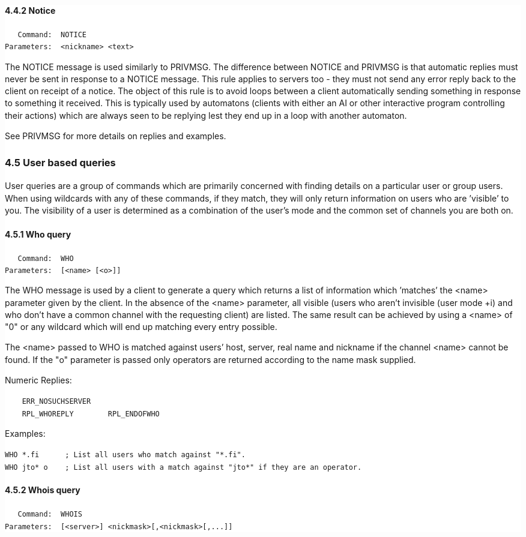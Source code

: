 #### 4.4.2 Notice
```
   Command:  NOTICE
Parameters:  <nickname> <text>
```

The NOTICE message is used similarly to PRIVMSG. The difference between NOTICE and PRIVMSG is that automatic replies must never be sent in response to a NOTICE message. This rule applies to servers too - they must not send any error reply back to the client on receipt of a notice. The object of this rule is to avoid loops between a client automatically sending something in response to something it received. This is typically used by automatons (clients with either an AI or other interactive program controlling their actions) which are always seen to be replying lest they end up in a loop with another automaton.

See PRIVMSG for more details on replies and examples.

### 4.5 User based queries
User queries are a group of commands which are primarily concerned with finding details on a particular user or group users. When using wildcards with any of these commands, if they match, they will only return information on users who are ’visible’ to you. The visibility of a user is determined as a combination of the user’s mode and the common set of channels you are both on.

#### 4.5.1 Who query
```
   Command:  WHO
Parameters:  [<name> [<o>]]
```

The WHO message is used by a client to generate a query which returns a list of information which ’matches’ the \<name\> parameter given by the client. In the absence of the \<name\> parameter, all visible (users who aren’t invisible (user mode +i) and who don’t have a common channel with the requesting client) are listed. The same result can be achieved by using a \<name\> of "0" or any wildcard which will end up matching every entry possible.

The \<name\> passed to WHO is matched against users’ host, server, real name and nickname if the channel \<name\> cannot be found. If the "o" parameter is passed only operators are returned according to the name mask supplied.

Numeric Replies:
```
    ERR_NOSUCHSERVER
    RPL_WHOREPLY        RPL_ENDOFWHO
```

Examples:
```
WHO *.fi      ; List all users who match against "*.fi".
WHO jto* o    ; List all users with a match against "jto*" if they are an operator.
```

#### 4.5.2 Whois query
```
   Command:  WHOIS
Parameters:  [<server>] <nickmask>[,<nickmask>[,...]]
```

